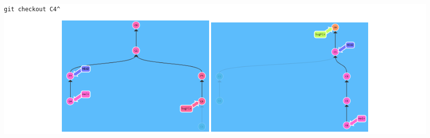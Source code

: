 ```git
git checkout C4^
```

<center class="half">
    <img src="pic\相对引用3.png" width="300/">
    <img src="pic\相对引用4.png" width="320"/>
</center>
